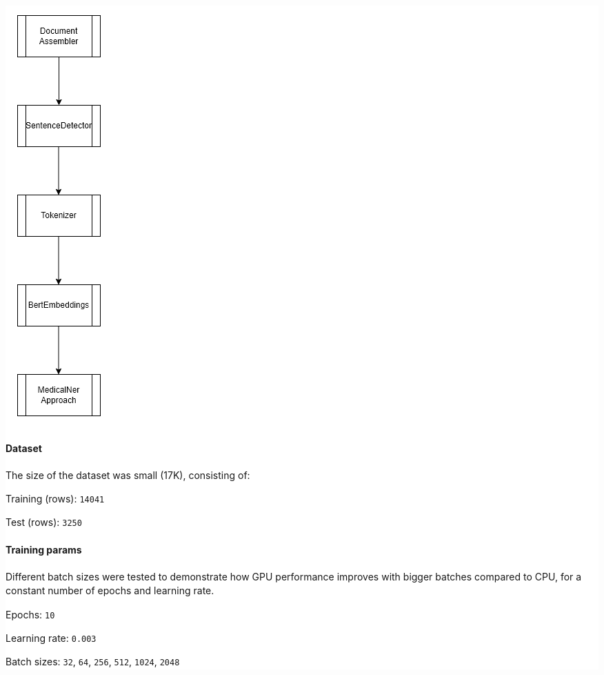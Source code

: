 ![Benchmark on MedicalNerDLApproach](/assets/images/CPUvsGPUbenchmarkpic4.png)

</div><div class="h3-box" markdown="1">

#### Dataset
The size of the dataset was small (17K), consisting of:

Training (rows): `14041`

Test (rows): `3250`

</div><div class="h3-box" markdown="1">

#### Training params
Different batch sizes were tested to demonstrate how GPU performance improves with bigger batches compared to CPU, for a constant number of epochs and learning rate.

Epochs: `10`

Learning rate:  `0.003`

Batch sizes: `32`, `64`, `256`,  `512`, `1024`, `2048`

</div><div class="h3-box" markdown="1">
